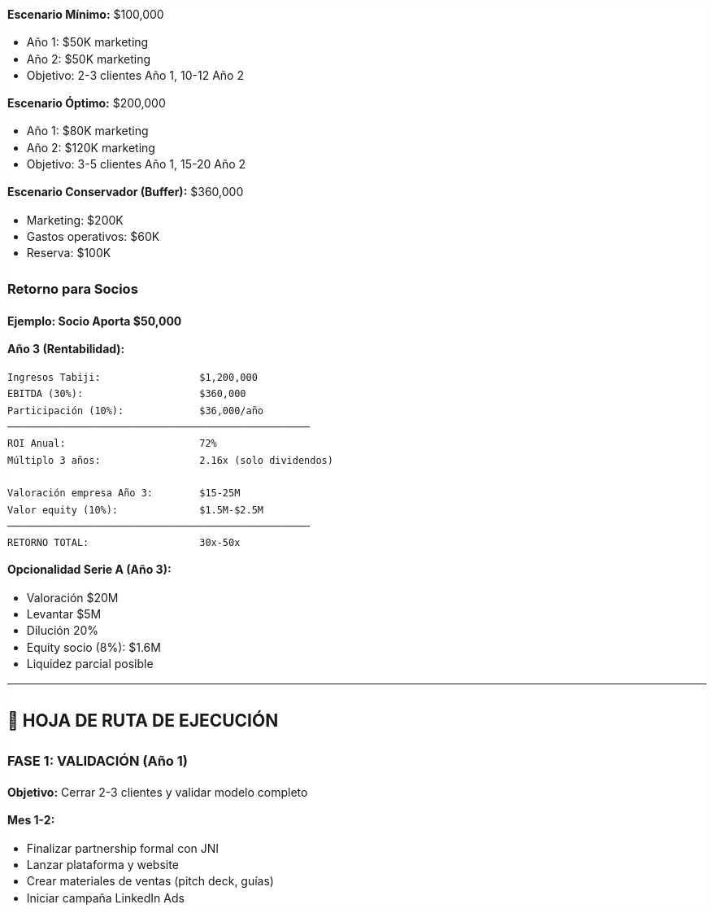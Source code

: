 **Escenario Mínimo:** $100,000
- Año 1: $50K marketing
- Año 2: $50K marketing
- Objetivo: 2-3 clientes Año 1, 10-12 Año 2

**Escenario Óptimo:** $200,000
- Año 1: $80K marketing
- Año 2: $120K marketing
- Objetivo: 3-5 clientes Año 1, 15-20 Año 2

**Escenario Conservador (Buffer):** $360,000
- Marketing: $200K
- Gastos operativos: $60K
- Reserva: $100K

### Retorno para Socios

**Ejemplo: Socio Aporta $50,000**

**Año 3 (Rentabilidad):**
```
Ingresos Tabiji:                 $1,200,000
EBITDA (30%):                    $360,000
Participación (10%):             $36,000/año
────────────────────────────────────────────────────
ROI Anual:                       72%
Múltiplo 3 años:                 2.16x (solo dividendos)

Valoración empresa Año 3:        $15-25M
Valor equity (10%):              $1.5M-$2.5M
────────────────────────────────────────────────────
RETORNO TOTAL:                   30x-50x
```

**Opcionalidad Serie A (Año 3):**
- Valoración $20M
- Levantar $5M
- Dilución 20%
- Equity socio (8%): $1.6M
- Liquidez parcial posible

---

## 🚀 HOJA DE RUTA DE EJECUCIÓN

### FASE 1: VALIDACIÓN (Año 1)

**Objetivo:** Cerrar 2-3 clientes y validar modelo completo

**Mes 1-2:**
- Finalizar partnership formal con JNI
- Lanzar plataforma y website
- Crear materiales de ventas (pitch deck, guías)
- Iniciar campaña LinkedIn Ads
